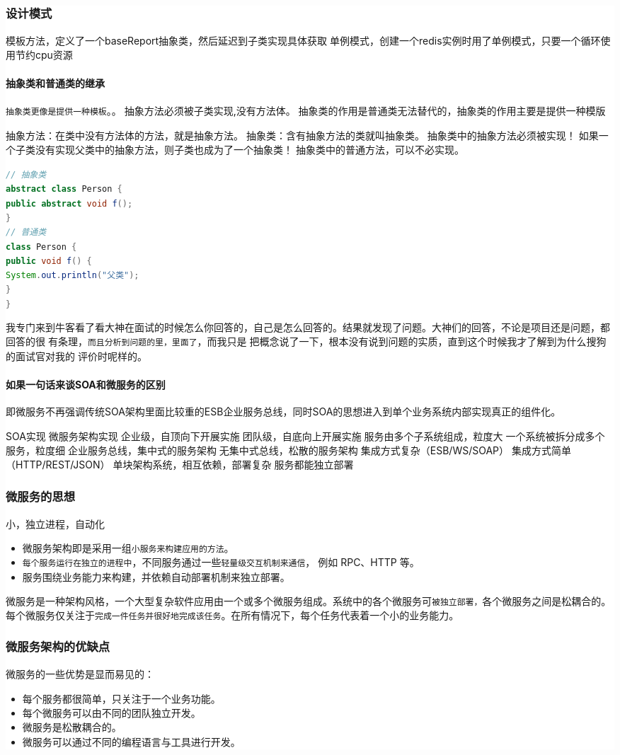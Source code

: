 ### 设计模式
模板方法，定义了一个baseReport抽象类，然后延迟到子类实现具体获取
单例模式，创建一个redis实例时用了单例模式，只要一个循环使用节约cpu资源

#### 抽象类和普通类的继承
`抽象类更像是提供一种模板`。。
抽象方法必须被子类实现,没有方法体。
抽象类的作用是普通类无法替代的，抽象类的作用主要是提供一种模版

抽象方法：在类中没有方法体的方法，就是抽象方法。
抽象类：含有抽象方法的类就叫抽象类。
抽象类中的抽象方法必须被实现！
如果一个子类没有实现父类中的抽象方法，则子类也成为了一个抽象类！
抽象类中的普通方法，可以不必实现。

```java
// 抽象类
abstract class Person {
public abstract void f();
}
// 普通类
class Person {
public void f() {
System.out.println("父类");
}
}
```


我专门来到牛客看了看大神在面试的时候怎么你回答的，自己是怎么回答的。结果就发现了问题。大神们的回答，不论是项目还是问题，都回答的很
有条理，`而且分析到问题的里，里面了`，而我只是 把概念说了一下，根本没有说到问题的实质，直到这个时候我才了解到为什么搜狗的面试官对我的
评价时呢样的。

#### 如果一句话来谈SOA和微服务的区别
即微服务不再强调传统SOA架构里面比较重的ESB企业服务总线，同时SOA的思想进入到单个业务系统内部实现真正的组件化。

   SOA实现	                                      微服务架构实现
企业级，自顶向下开展实施	                     团队级，自底向上开展实施
服务由多个子系统组成，粒度大	                 一个系统被拆分成多个服务，粒度细
企业服务总线，集中式的服务架构	                 无集中式总线，松散的服务架构
集成方式复杂（ESB/WS/SOAP）	                 集成方式简单（HTTP/REST/JSON）
单块架构系统，相互依赖，部署复杂	             服务都能独立部署


### 微服务的思想  
小，独立进程，自动化
- 微服务架构即是采用一组`小服务来构建应用的方法`。
- `每个服务运行在独立的进程中`，不同服务通过一些`轻量级交互机制来通信`， 例如 RPC、HTTP 等。
- 服务围绕业务能力来构建，并依赖自动部署机制来独立部署。

微服务是一种架构风格，一个大型复杂软件应用由一个或多个微服务组成。系统中的各个微服务可`被独立部署，`各个微服务之间是松耦合的。
每个微服务仅关注于`完成一件任务并很好地完成该任务`。在所有情况下，每个任务代表着一个小的业务能力。

### 微服务架构的优缺点
微服务的一些优势是显而易见的：
- 每个服务都很简单，只关注于一个业务功能。
- 每个微服务可以由不同的团队独立开发。
- 微服务是松散耦合的。
- 微服务可以通过不同的编程语言与工具进行开发。
